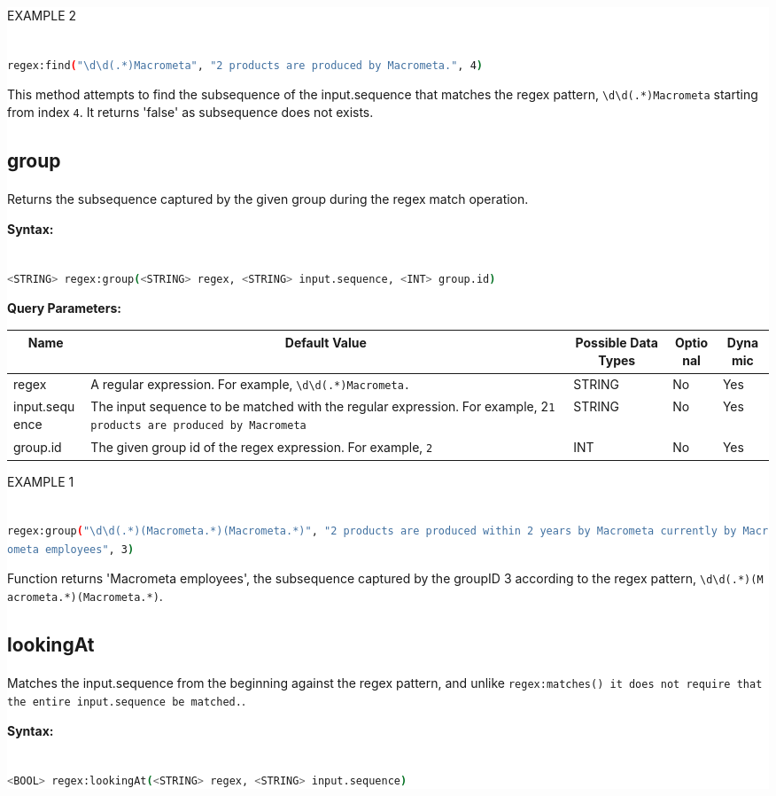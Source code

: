EXAMPLE 2

```bash

regex:find("\d\d(.*)Macrometa", "2 products are produced by Macrometa.", 4)

```

This method attempts to find the subsequence of the input.sequence that matches the regex pattern, `\d\d(.*)Macrometa` starting from index `4`. It returns 'false' as subsequence does not exists.

## group

Returns the subsequence captured by the given group during the regex match operation.

**Syntax:**

```bash

<STRING> regex:group(<STRING> regex, <STRING> input.sequence, <INT> group.id)

```

**Query Parameters:**

|Name |Default Value | Possible Data Types | Optional | Dynamic |
|---|---|---|---|----|
| regex | A regular expression. For example, `\d\d(.*)Macrometa.` | STRING  | No | Yes |
| input.sequence | The input sequence to be matched with the regular expression. For example, 2`1 products are produced by Macrometa` | STRING  | No | Yes |
| group.id | The given group id of the regex expression. For example, `2` | INT  | No | Yes |

EXAMPLE 1

```bash

regex:group("\d\d(.*)(Macrometa.*)(Macrometa.*)", "2 products are produced within 2 years by Macrometa currently by Macrometa employees", 3)

```

Function returns 'Macrometa employees', the subsequence captured by the  groupID 3 according to the regex pattern, `\d\d(.*)(Macrometa.*)(Macrometa.*)`.

## lookingAt

Matches the input.sequence from the beginning against the regex pattern, and unlike `regex:matches() it does not require that the entire input.sequence be matched.`.

**Syntax:**

```bash

<BOOL> regex:lookingAt(<STRING> regex, <STRING> input.sequence)

```
